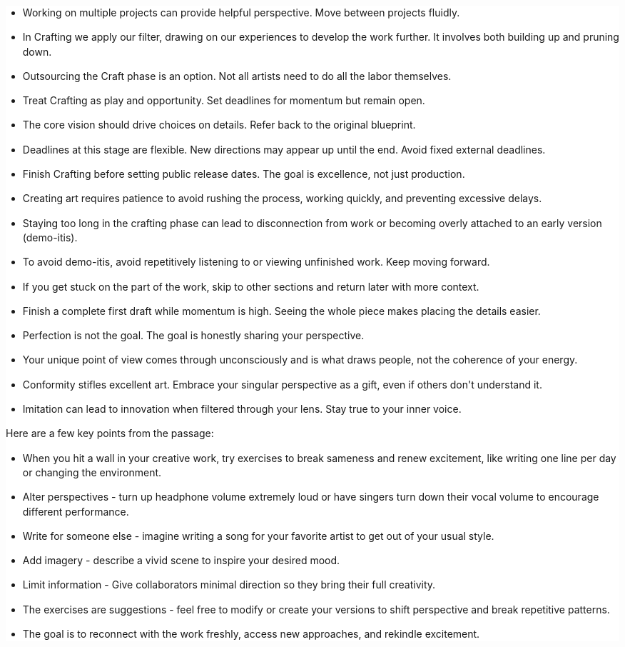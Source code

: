 - Working on multiple projects can provide helpful perspective. Move between projects fluidly.

- In Crafting we apply our filter, drawing on our experiences to develop the work further. It involves both building up and pruning down.

- Outsourcing the Craft phase is an option. Not all artists need to do all the labor themselves. 

- Treat Crafting as play and opportunity. Set deadlines for momentum but remain open.

- The core vision should drive choices on details. Refer back to the original blueprint.

- Deadlines at this stage are flexible. New directions may appear up until the end. Avoid fixed external deadlines.

- Finish Crafting before setting public release dates. The goal is excellence, not just production.

 

- Creating art requires patience to avoid rushing the process, working quickly, and preventing excessive delays. 

- Staying too long in the crafting phase can lead to disconnection from work or becoming overly attached to an early version (demo-itis). 

- To avoid demo-itis, avoid repetitively listening to or viewing unfinished work. Keep moving forward.

- If you get stuck on the part of the work, skip to other sections and return later with more context. 

- Finish a complete first draft while momentum is high. Seeing the whole piece makes placing the details easier.

- Perfection is not the goal. The goal is honestly sharing your perspective. 

- Your unique point of view comes through unconsciously and is what draws people, not the coherence of your energy.

- Conformity stifles excellent art. Embrace your singular perspective as a gift, even if others don't understand it.

- Imitation can lead to innovation when filtered through your lens. Stay true to your inner voice.

 Here are a few key points from the passage:

- When you hit a wall in your creative work, try exercises to break sameness and renew excitement, like writing one line per day or changing the environment. 

- Alter perspectives - turn up headphone volume extremely loud or have singers turn down their vocal volume to encourage different performance.

- Write for someone else - imagine writing a song for your favorite artist to get out of your usual style. 

- Add imagery - describe a vivid scene to inspire your desired mood.

- Limit information - Give collaborators minimal direction so they bring their full creativity.

- The exercises are suggestions - feel free to modify or create your versions to shift perspective and break repetitive patterns. 

- The goal is to reconnect with the work freshly, access new approaches, and rekindle excitement.
